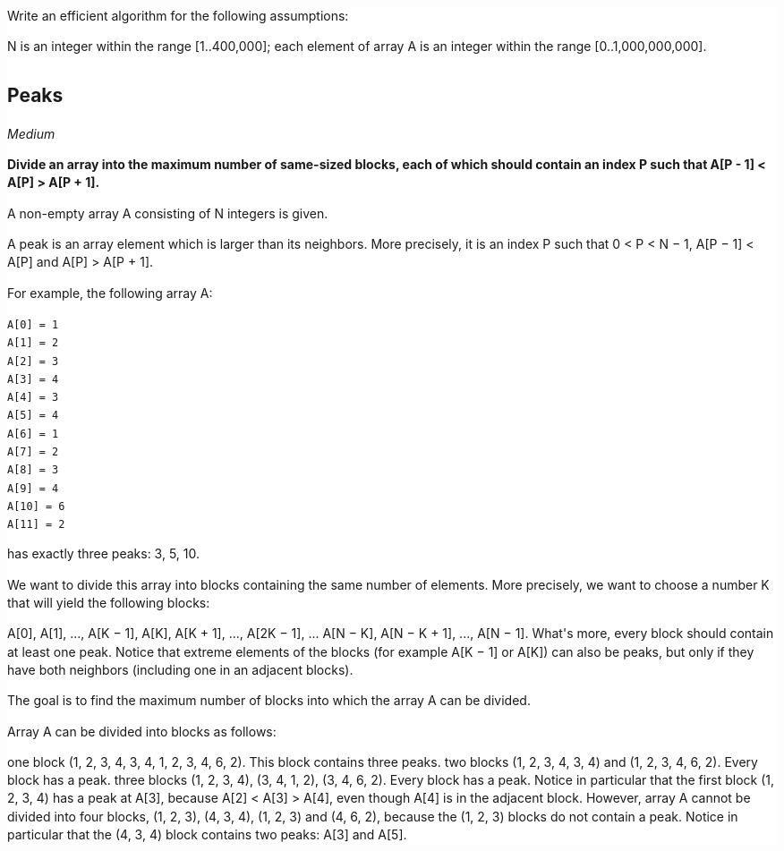 Write an efficient algorithm for the following assumptions:

N is an integer within the range [1..400,000];
each element of array A is an integer within the range [0..1,000,000,000].

## Peaks

*Medium*

**Divide an array into the maximum number of same-sized blocks, each of which should contain an index P such that A[P - 1] < A[P] > A[P + 1].**

A non-empty array A consisting of N integers is given.

A peak is an array element which is larger than its neighbors. More precisely, it is an index P such that 0 < P < N − 1,  A[P − 1] < A[P] and A[P] > A[P + 1].

For example, the following array A:

    A[0] = 1
    A[1] = 2
    A[2] = 3
    A[3] = 4
    A[4] = 3
    A[5] = 4
    A[6] = 1
    A[7] = 2
    A[8] = 3
    A[9] = 4
    A[10] = 6
    A[11] = 2
has exactly three peaks: 3, 5, 10.

We want to divide this array into blocks containing the same number of elements. More precisely, we want to choose a number K that will yield the following blocks:

A[0], A[1], ..., A[K − 1],
A[K], A[K + 1], ..., A[2K − 1],
...
A[N − K], A[N − K + 1], ..., A[N − 1].
What's more, every block should contain at least one peak. Notice that extreme elements of the blocks (for example A[K − 1] or A[K]) can also be peaks, but only if they have both neighbors (including one in an adjacent blocks).

The goal is to find the maximum number of blocks into which the array A can be divided.

Array A can be divided into blocks as follows:

one block (1, 2, 3, 4, 3, 4, 1, 2, 3, 4, 6, 2). This block contains three peaks.
two blocks (1, 2, 3, 4, 3, 4) and (1, 2, 3, 4, 6, 2). Every block has a peak.
three blocks (1, 2, 3, 4), (3, 4, 1, 2), (3, 4, 6, 2). Every block has a peak. Notice in particular that the first block (1, 2, 3, 4) has a peak at A[3], because A[2] < A[3] > A[4], even though A[4] is in the adjacent block.
However, array A cannot be divided into four blocks, (1, 2, 3), (4, 3, 4), (1, 2, 3) and (4, 6, 2), because the (1, 2, 3) blocks do not contain a peak. Notice in particular that the (4, 3, 4) block contains two peaks: A[3] and A[5].
